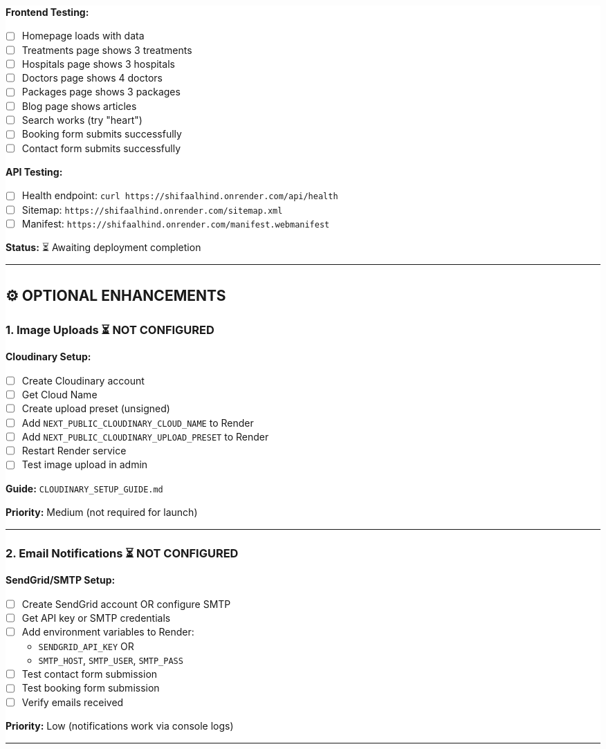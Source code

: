**Frontend Testing:**
- [ ] Homepage loads with data
- [ ] Treatments page shows 3 treatments
- [ ] Hospitals page shows 3 hospitals
- [ ] Doctors page shows 4 doctors
- [ ] Packages page shows 3 packages
- [ ] Blog page shows articles
- [ ] Search works (try "heart")
- [ ] Booking form submits successfully
- [ ] Contact form submits successfully

**API Testing:**
- [ ] Health endpoint: `curl https://shifaalhind.onrender.com/api/health`
- [ ] Sitemap: `https://shifaalhind.onrender.com/sitemap.xml`
- [ ] Manifest: `https://shifaalhind.onrender.com/manifest.webmanifest`

**Status:** ⏳ Awaiting deployment completion

---

## ⚙️ OPTIONAL ENHANCEMENTS

### **1. Image Uploads** ⏳ NOT CONFIGURED

**Cloudinary Setup:**
- [ ] Create Cloudinary account
- [ ] Get Cloud Name
- [ ] Create upload preset (unsigned)
- [ ] Add `NEXT_PUBLIC_CLOUDINARY_CLOUD_NAME` to Render
- [ ] Add `NEXT_PUBLIC_CLOUDINARY_UPLOAD_PRESET` to Render
- [ ] Restart Render service
- [ ] Test image upload in admin

**Guide:** `CLOUDINARY_SETUP_GUIDE.md`

**Priority:** Medium (not required for launch)

---

### **2. Email Notifications** ⏳ NOT CONFIGURED

**SendGrid/SMTP Setup:**
- [ ] Create SendGrid account OR configure SMTP
- [ ] Get API key or SMTP credentials
- [ ] Add environment variables to Render:
  - `SENDGRID_API_KEY` OR
  - `SMTP_HOST`, `SMTP_USER`, `SMTP_PASS`
- [ ] Test contact form submission
- [ ] Test booking form submission
- [ ] Verify emails received

**Priority:** Low (notifications work via console logs)

---
